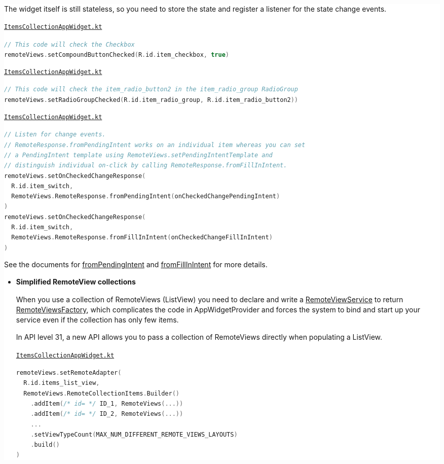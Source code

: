   The widget itself is still stateless, so you need to store the state and register a listener for the state change events.

  [`ItemsCollectionAppWidget.kt`](app/src/main/java/com/example/android/appwidget/ItemsCollectionAppWidget.kt\#L139)
  ```kotlin
  // This code will check the Checkbox
  remoteViews.setCompoundButtonChecked(R.id.item_checkbox, true)
  ```

  [`ItemsCollectionAppWidget.kt`](app/src/main/java/com/example/android/appwidget/ItemsCollectionAppWidget.kt\#L142)
  ```kotlin
  // This code will check the item_radio_button2 in the item_radio_group RadioGroup
  remoteViews.setRadioGroupChecked(R.id.item_radio_group, R.id.item_radio_button2))
  ```

  [`ItemsCollectionAppWidget.kt`](app/src/main/java/com/example/android/appwidget/ItemsCollectionAppWidget.kt\#L162)
  ```kotlin
  // Listen for change events.
  // RemoteResponse.fromPendingIntent works on an individual item whereas you can set
  // a PendingIntent template using RemoteViews.setPendingIntentTemplate and
  // distinguish individual on-click by calling RemoteResponse.fromFillInIntent.
  remoteViews.setOnCheckedChangeResponse(
    R.id.item_switch,
    RemoteViews.RemoteResponse.fromPendingIntent(onCheckedChangePendingIntent)
  )
  remoteViews.setOnCheckedChangeResponse(
    R.id.item_switch,
    RemoteViews.RemoteResponse.fromFillInIntent(onCheckedChangeFillInIntent)
  )
  ```
  See the documents for [fromPendingIntent](https://developer.android.com/reference/android/widget/RemoteViews.RemoteResponse#fromPendingIntent(android.app.PendingIntent)) and [fromFillInIntent](https://developer.android.com/reference/android/widget/RemoteViews.RemoteResponse#fromFillInIntent(android.content.Intent)) for more details.


- **Simplified RemoteView collections**
 
  When you use a collection of RemoteViews (ListView) you need to declare and write a [RemoteViewService](https://developer.android.com/reference/android/widget/RemoteViewsService) to return 
  [RemoteViewsFactory](https://developer.android.com/reference/android/widget/RemoteViewsService.RemoteViewsFactory), which complicates the code in AppWidgetProvider and forces the system to bind and start up your service
  even if the collection has only few items.

  In API level 31, a new API allows you to pass a collection of RemoteViews directly when populating a ListView.

  [`ItemsCollectionAppWidget.kt`](app/src/main/java/com/example/android/appwidget/ItemsCollectionAppWidget.kt\#L51)
  ```kotlin
  remoteViews.setRemoteAdapter(
    R.id.items_list_view, 
    RemoteViews.RemoteCollectionItems.Builder()
      .addItem(/* id= */ ID_1, RemoteViews(...))
      .addItem(/* id= */ ID_2, RemoteViews(...))
      ...
      .setViewTypeCount(MAX_NUM_DIFFERENT_REMOTE_VIEWS_LAYOUTS)
      .build()
  )
  ```
